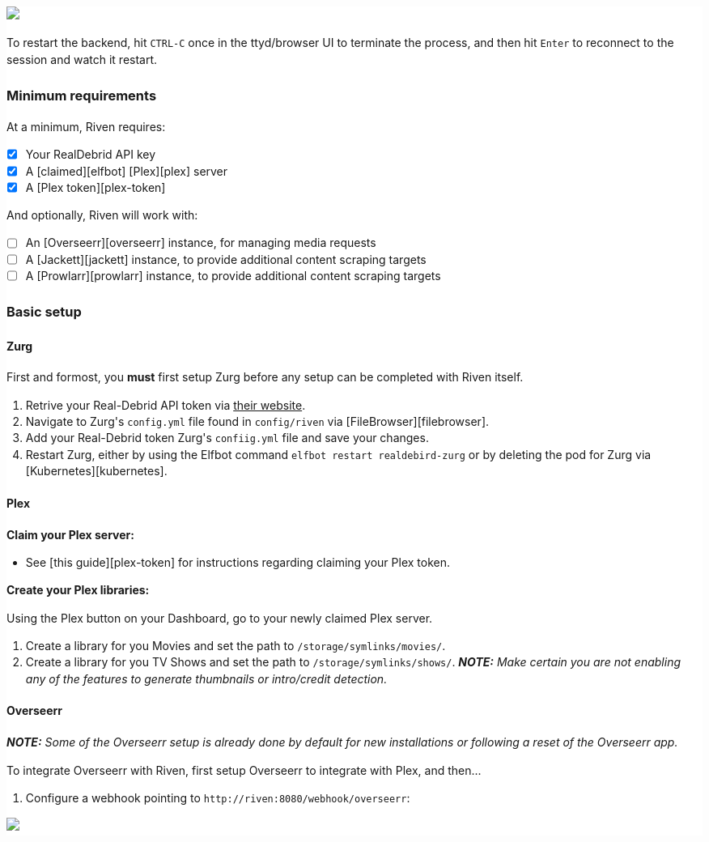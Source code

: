 ![](/images/riven-backend.png)

To restart the backend, hit `CTRL-C` once in the ttyd/browser UI to terminate the process, and then hit `Enter` to reconnect to the session and watch it restart.

### Minimum requirements

At a minimum, Riven requires:

* [x] Your RealDebrid API key
* [x] A [claimed][elfbot] [Plex][plex] server
* [x] A [Plex token][plex-token]

And optionally, Riven will work with:

* [ ] An [Overseerr][overseerr] instance, for managing media requests
* [ ] A [Jackett][jackett] instance, to provide additional content scraping targets
* [ ] A [Prowlarr][prowlarr] instance, to provide additional content scraping targets
  
### Basic setup

#### Zurg

First and formost, you **must** first setup Zurg before any setup can be completed with Riven itself. 

1. Retrive your Real-Debrid API token via [their website](https://real-debrid.com/apitoken).
2. Navigate to Zurg's `config.yml` file found in `config/riven` via [FileBrowser][filebrowser].
3. Add your Real-Debrid token Zurg's `confiig.yml` file and save your changes.
4. Restart Zurg, either by using the Elfbot command `elfbot restart realdebird-zurg` or by deleting the pod for Zurg via [Kubernetes][kubernetes].

#### Plex

**Claim your Plex server:**

* See [this guide][plex-token] for instructions regarding claiming your Plex token.

**Create your Plex libraries:**

Using the Plex button on your Dashboard, go to your newly claimed Plex server.

1. Create a library for you Movies and set the path to `/storage/symlinks/movies/`.
2. Create a library for you TV Shows and set the path to `/storage/symlinks/shows/`.
   ***NOTE:*** *Make certain you are not enabling any of the features to generate thumbnails or intro/credit detection.*

#### Overseerr

  ***NOTE:*** *Some of the Overseerr setup is already done by default for new installations or following a reset of the Overseerr app.*

To integrate Overseerr with Riven, first setup Overseerr to integrate with Plex, and then...

1. Configure a webhook pointing to `http://riven:8080/webhook/overseerr`:

![](/images/riven-overseerr-2.png)

